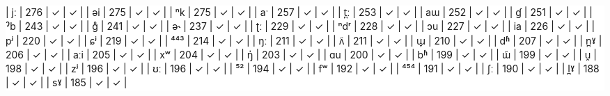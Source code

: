 | jː | 276 | ✓ | ✓ |
| əi | 275 | ✓ | ✓ |
| ⁿk | 275 | ✓ | ✓ |
| aˑ | 257 | ✓ | ✓ |
| t̪ː | 253 | ✓ | ✓ |
| aɯ | 252 | ✓ | ✓ |
| ɠ | 251 | ✓ | ✓ |
| ˀb | 243 | ✓ | ✓ |
| g̊ | 241 | ✓ | ✓ |
| ə˞ | 237 | ✓ | ✓ |
| ʈː | 229 | ✓ | ✓ |
| ⁿdʳ | 228 | ✓ | ✓ |
| ɔu | 227 | ✓ | ✓ |
| ia | 226 | ✓ | ✓ |
| pʲ | 220 | ✓ | ✓ |
| ɕʲ | 219 | ✓ | ✓ |
| ⁴⁴³ | 214 | ✓ | ✓ |
| ŋː | 211 | ✓ | ✓ |
| ʌ̃ | 211 | ✓ | ✓ |
| ɯ̞ | 210 | ✓ | ✓ |
| dʱ | 207 | ✓ | ✓ |
| n̪ˠ | 206 | ✓ | ✓ |
| aːi | 205 | ✓ | ✓ |
| xʷ | 204 | ✓ | ✓ |
| ŋ̍ | 203 | ✓ | ✓ |
| ɑu | 200 | ✓ | ✓ |
| bʱ | 199 | ✓ | ✓ |
| ɯ̃ | 199 | ✓ | ✓ |
| u̯ | 198 | ✓ | ✓ |
| zʲ | 196 | ✓ | ✓ |
| ʊː | 196 | ✓ | ✓ |
| ⁵² | 194 | ✓ | ✓ |
| fʷ | 192 | ✓ | ✓ |
| ⁴⁵⁴ | 191 | ✓ | ✓ |
| ʃː | 190 | ✓ | ✓ |
| l̪ˠ | 188 | ✓ | ✓ |
| sˠ | 185 | ✓ | ✓ |